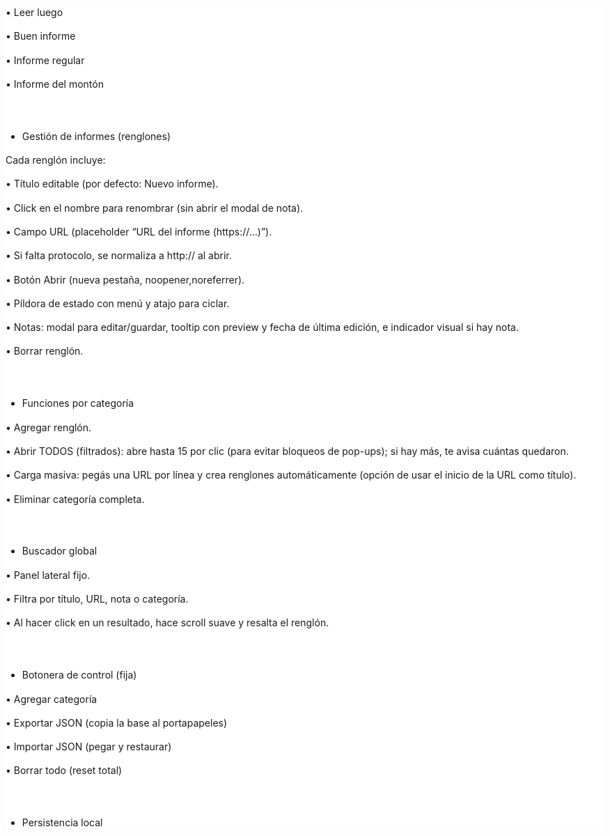 • Leer luego

• Buen informe

• Informe regular

• Informe del montón<br><br><br>


- Gestión de informes (renglones)

Cada renglón incluye:

• Título editable (por defecto: Nuevo informe).

• Click en el nombre para renombrar (sin abrir el modal de nota).

• Campo URL (placeholder “URL del informe (https://…)”).

• Si falta protocolo, se normaliza a http:// al abrir.

• Botón Abrir (nueva pestaña, noopener,noreferrer).

• Píldora de estado con menú y atajo para ciclar.

• Notas: modal para editar/guardar, tooltip con preview y fecha de última edición, e indicador visual si hay nota.

• Borrar renglón.<br><br><br>


- Funciones por categoría

• Agregar renglón.

• Abrir TODOS (filtrados): abre hasta 15 por clic (para evitar bloqueos de pop-ups); si hay más, te avisa cuántas quedaron.

• Carga masiva: pegás una URL por línea y crea renglones automáticamente (opción de usar el inicio de la URL como título).

• Eliminar categoría completa.<br><br><br>


- Buscador global

• Panel lateral fijo.

• Filtra por título, URL, nota o categoría.

• Al hacer click en un resultado, hace scroll suave y resalta el renglón.<br><br><br>


- Botonera de control (fija)

• Agregar categoría

• Exportar JSON (copia la base al portapapeles)

• Importar JSON (pegar y restaurar)

• Borrar todo (reset total)<br><br><br>


- Persistencia local
